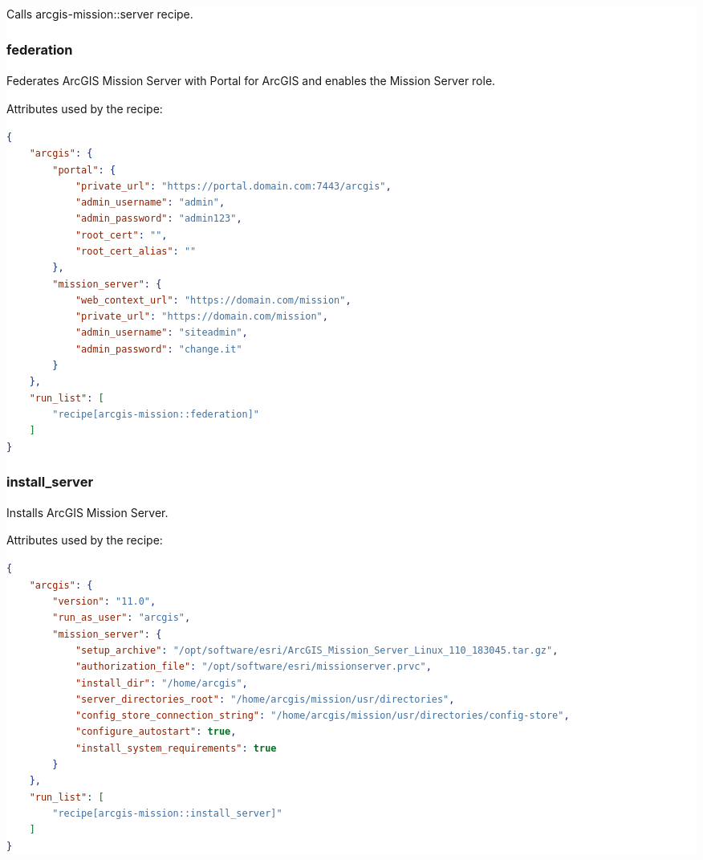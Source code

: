 Calls arcgis-mission::server recipe.

### federation

Federates ArcGIS Mission Server with Portal for ArcGIS and enables the Mission Server role.

Attributes used by the recipe:

```JSON
{
    "arcgis": {
        "portal": {
            "private_url": "https://portal.domain.com:7443/arcgis",
            "admin_username": "admin",
            "admin_password": "admin123",
            "root_cert": "",
            "root_cert_alias": ""
        },
        "mission_server": {
            "web_context_url": "https://domain.com/mission",
            "private_url": "https://domain.com/mission",
            "admin_username": "siteadmin",
            "admin_password": "change.it"
        }
    },
    "run_list": [
        "recipe[arcgis-mission::federation]"
    ]
}
```

### install_server

Installs ArcGIS Mission Server.

Attributes used by the recipe:

```JSON
{
    "arcgis": {
        "version": "11.0",
        "run_as_user": "arcgis",
        "mission_server": {
            "setup_archive": "/opt/software/esri/ArcGIS_Mission_Server_Linux_110_183045.tar.gz",
            "authorization_file": "/opt/software/esri/missionserver.prvc",
            "install_dir": "/home/arcgis",
            "server_directories_root": "/home/arcgis/mission/usr/directories",
            "config_store_connection_string": "/home/arcgis/mission/usr/directories/config-store",
            "configure_autostart": true,
            "install_system_requirements": true
        }
    },
    "run_list": [
        "recipe[arcgis-mission::install_server]"
    ]
}
```
